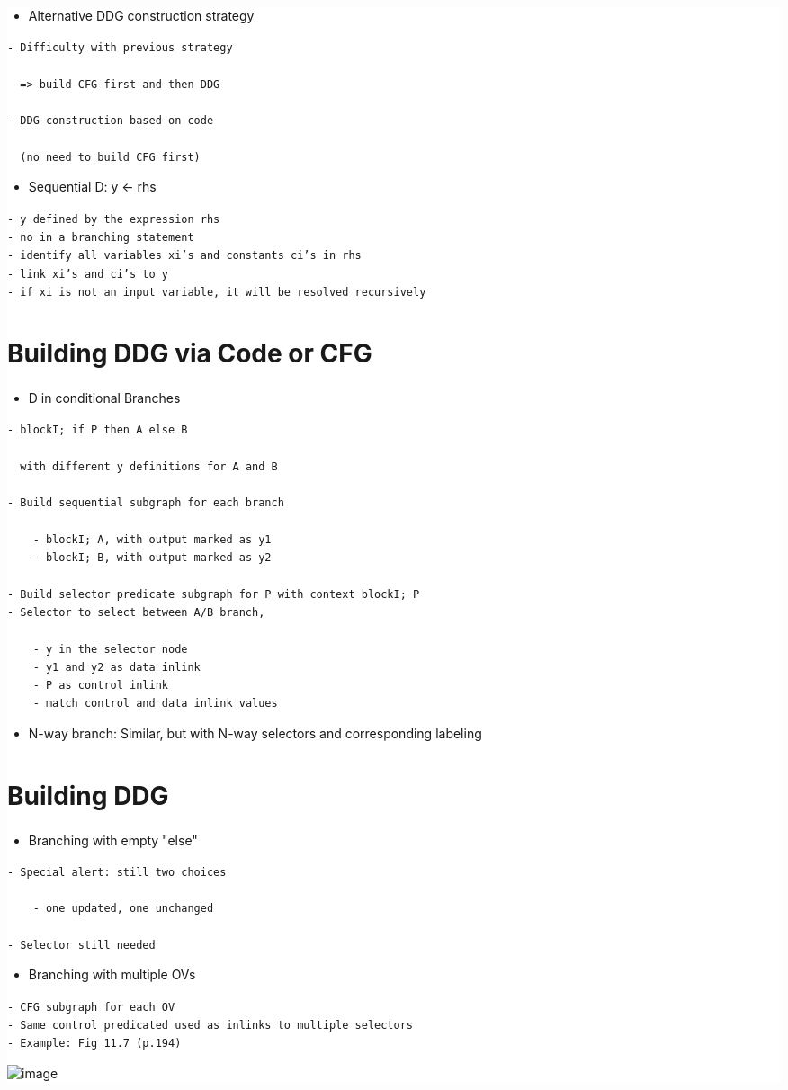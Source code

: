 -	 Alternative DDG construction strategy

	- Difficulty with previous strategy

	  => build CFG first and then DDG

	- DDG construction based on code

	  (no need to build CFG first)

-	 Sequential D: y <- rhs

	- y defined by the expression rhs
	- no in a branching statement
	- identify all variables xi’s and constants ci’s in rhs
	- link xi’s and ci’s to y
	- if xi is not an input variable, it will be resolved recursively

# Building DDG via Code or CFG

-	 D in conditional Branches

	- blockI; if P then A else B

	  with different y definitions for A and B

	- Build sequential subgraph for each branch

		- blockI; A, with output marked as y1
		- blockI; B, with output marked as y2

	- Build selector predicate subgraph for P with context blockI; P
	- Selector to select between A/B branch,

		- y in the selector node
		- y1 and y2 as data inlink
		- P as control inlink
		- match control and data inlink values

-	 N-way branch: Similar, but with N-way selectors and corresponding labeling

# Building DDG

-	 Branching with empty "else"

	- Special alert: still two choices

		- one updated, one unchanged

	- Selector still needed

-	 Branching with multiple OVs

	- CFG subgraph for each OV
	- Same control predicated used as inlinks to multiple selectors
	- Example: Fig 11.7 (p.194)

![image](https://github.com/rplulbi/SQA/assets/15622730/17a5ceba-70dc-44ee-be30-ea4420cd63f9)
